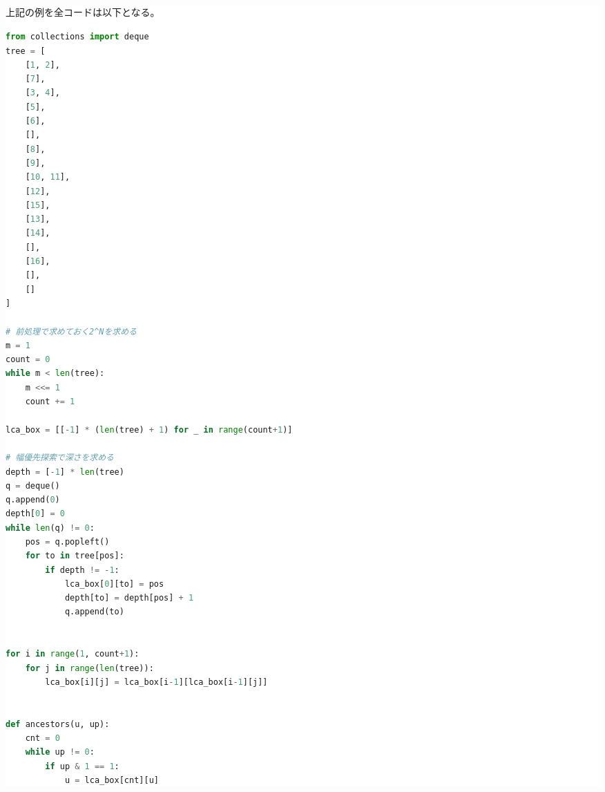 ```csharp
```

  </TabItem>
</Tabs>

上記の例を全コードは以下となる。

<Tabs groupId="code">
<TabItem value="python" label="Python" default>

```python title="doubling.py"
from collections import deque
tree = [
    [1, 2],
    [7],
    [3, 4],
    [5],
    [6],
    [],
    [8],
    [9],
    [10, 11],
    [12],
    [15],
    [13],
    [14],
    [],
    [16],
    [],
    []
]

# 前処理で求めておく2^Nを求める
m = 1
count = 0
while m < len(tree):
    m <<= 1
    count += 1

lca_box = [[-1] * (len(tree) + 1) for _ in range(count+1)]

# 幅優先探索で深さを求める
depth = [-1] * len(tree)
q = deque()
q.append(0)
depth[0] = 0
while len(q) != 0:
    pos = q.popleft()
    for to in tree[pos]:
        if depth != -1:
            lca_box[0][to] = pos
            depth[to] = depth[pos] + 1
            q.append(to)


for i in range(1, count+1):
    for j in range(len(tree)):
        lca_box[i][j] = lca_box[i-1][lca_box[i-1][j]]


def ancestors(u, up):
    cnt = 0
    while up != 0:
        if up & 1 == 1:
            u = lca_box[cnt][u]
```